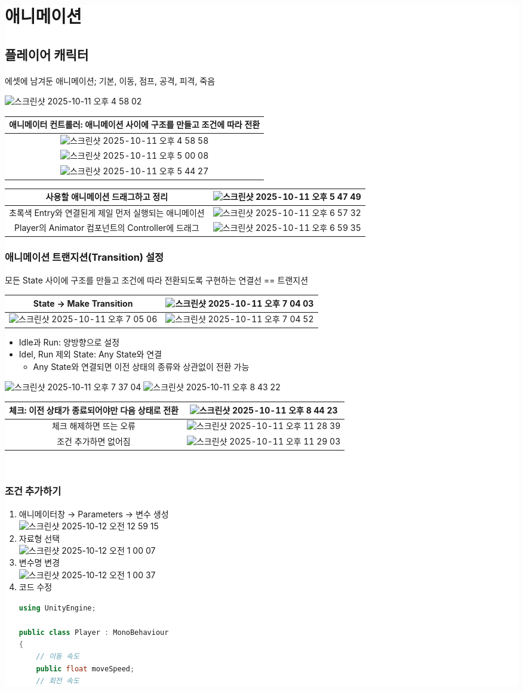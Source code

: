 # 애니메이션

## 플레이어 캐릭터

에셋에 남겨둔 애니메이션; 기본, 이동, 점프, 공격, 피격, 죽음

<img width="147" height="115" alt="스크린샷 2025-10-11 오후 4 58 02" src="https://github.com/user-attachments/assets/c2ab861a-e021-4134-b598-41bbce6a2caf" />

애니메이터 컨트롤러: 애니메이션 사이에 구조를 만들고 조건에 따라 전환|
|:---:|
<img width="793" height="604" alt="스크린샷 2025-10-11 오후 4 58 58" src="https://github.com/user-attachments/assets/b90d6ab8-df8f-4d8a-a02e-170c23343e6b" />|
<img width="146" height="36" alt="스크린샷 2025-10-11 오후 5 00 08" src="https://github.com/user-attachments/assets/d931425f-b7f3-49d5-b9ca-4f77a6fb29e3" />|
<img width="1323" height="789" alt="스크린샷 2025-10-11 오후 5 44 27" src="https://github.com/user-attachments/assets/a485ac38-1afc-4f8e-bdaf-0d759513e7ea" />|

사용할 애니메이션 드래그하고 정리|<img width="1084" height="606" alt="스크린샷 2025-10-11 오후 5 47 49" src="https://github.com/user-attachments/assets/32d606cd-f1b8-4bc7-8bdf-f0cdb9345c2f" />
|:---:|:---:|
초록색 Entry와 연결된게 제일 먼저 실행되는 애니메이션|<img width="459" height="204" alt="스크린샷 2025-10-11 오후 6 57 32" src="https://github.com/user-attachments/assets/731680ec-c440-4583-820a-c6ca3c153311" />
Player의 Animator 컴포넌트의 Controller에 드래그|<img width="724" height="770" alt="스크린샷 2025-10-11 오후 6 59 35" src="https://github.com/user-attachments/assets/28156a8c-c399-4fdf-b3f2-d3c16d823a96" />

### 애니메이션 트랜지션(Transition) 설정

모든 State 사이에 구조를 만들고 조건에 따라 전환되도록 구현하는 연결선 == 트랜지션

State &rarr; Make Transition|<img width="460" height="275" alt="스크린샷 2025-10-11 오후 7 04 03" src="https://github.com/user-attachments/assets/44a3a1a8-5e09-4d21-8cd4-c4b762c584f4" />
|:---:|:---:|
<img width="289" height="171" alt="스크린샷 2025-10-11 오후 7 05 06" src="https://github.com/user-attachments/assets/bc7f2cc2-2309-4c83-bc68-c6e9d5c400ea" />|<img width="283" height="279" alt="스크린샷 2025-10-11 오후 7 04 52" src="https://github.com/user-attachments/assets/987240bb-8777-4305-8d35-a8b56b673d07" />

- Idle과 Run: 양방향으로 설정
- Idel, Run 제외 State: Any State와 연결
  - Any State와 연결되면 이전 상태의 종류와 상관없이 전환 가능

<img width="987" height="497" alt="스크린샷 2025-10-11 오후 7 37 04" src="https://github.com/user-attachments/assets/e2368ac0-80b2-47e5-8327-56ff88c21cda" />

<img width="948" height="788" alt="스크린샷 2025-10-11 오후 8 43 22" src="https://github.com/user-attachments/assets/eb04974d-e3c1-48e4-9b54-bf707eed5197" />

체크: 이전 상태가 종료되어야만 다음 상태로 전환|<img width="203" height="25" alt="스크린샷 2025-10-11 오후 8 44 23" src="https://github.com/user-attachments/assets/c02f5567-c151-4e4c-b93a-fe7333ce9224" />
|:---:|:---:|
체크 해제하면 뜨는 오류|<img width="469" height="40" alt="스크린샷 2025-10-11 오후 11 28 39" src="https://github.com/user-attachments/assets/139e56b6-6204-4a74-9932-64e7bc083d59" />
조건 추가하면 없어짐|<img width="459" height="74" alt="스크린샷 2025-10-11 오후 11 29 03" src="https://github.com/user-attachments/assets/f71fd2e2-1371-46ef-a215-f26cb2362932" />

<br>

### 조건 추가하기

1. 애니메이터창 &rarr; Parameters &rarr; 변수 생성  
   <img width="151" height="124" alt="스크린샷 2025-10-12 오전 12 59 15" src="https://github.com/user-attachments/assets/e076278a-fd57-46ae-a9aa-c74fb594672a" />
2. 자료형 선택  
   <img width="207" height="166" alt="스크린샷 2025-10-12 오전 1 00 07" src="https://github.com/user-attachments/assets/89431cf8-bb5d-4bcc-aea5-3aae8f23030d" />
3. 변수명 변경  
   <img width="153" height="86" alt="스크린샷 2025-10-12 오전 1 00 37" src="https://github.com/user-attachments/assets/c441922a-7aed-4518-9b2b-6799742c55d2" />
4. 코드 수정
   ```C#
   using UnityEngine;

   public class Player : MonoBehaviour
   {
       // 이동 속도
       public float moveSpeed;
       // 회전 속도
   ```